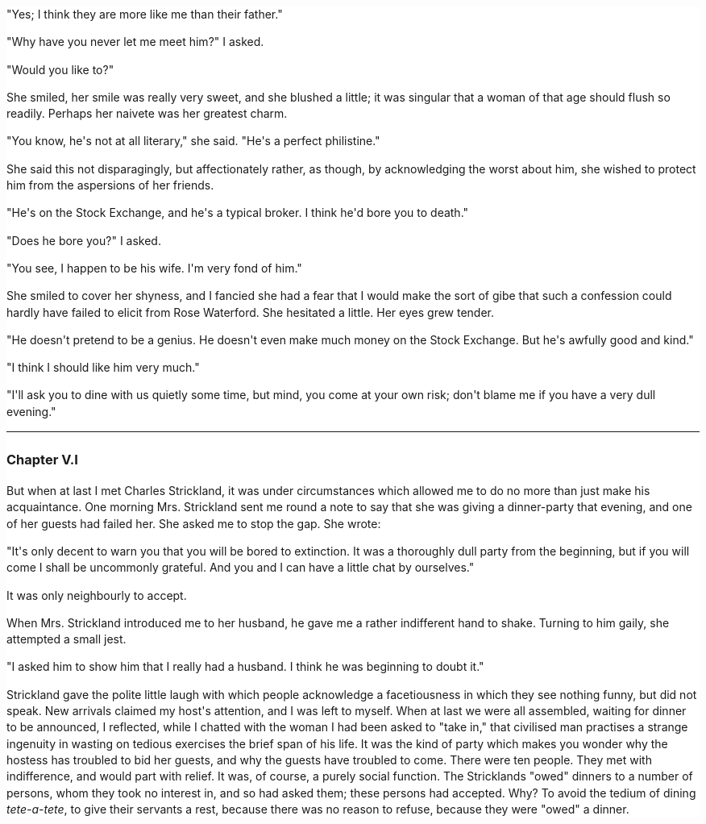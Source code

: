 "Yes; I think they are more like me than their father."

"Why have you never let me meet him?" I asked.

"Would you like to?"

She smiled, her smile was really very sweet, and she blushed a little; it was singular that a woman of that age should flush so readily. Perhaps her naivete was her greatest charm.

"You know, he's not at all literary," she said. "He's a perfect philistine."

She said this not disparagingly, but affectionately rather, as though, by acknowledging the worst about him, she wished to protect him from the aspersions of her friends.

"He's on the Stock Exchange, and he's a typical broker. I think he'd bore you to death."

"Does he bore you?" I asked.

"You see, I happen to be his wife. I'm very fond of him."

She smiled to cover her shyness, and I fancied she had a fear that I would make the sort of gibe that such a confession could hardly have failed to elicit from Rose Waterford. She hesitated a little. Her eyes grew tender.

"He doesn't pretend to be a genius. He doesn't even make much money on the Stock Exchange. But he's awfully good and kind."

"I think I should like him very much."

"I'll ask you to dine with us quietly some time, but mind, you come at your own risk; don't blame me if you have a very dull evening."

---

### Chapter V.I

But when at last I met Charles Strickland, it was under circumstances which allowed me to do no more than just make his acquaintance. One morning Mrs. Strickland sent me round a note to say that she was giving a dinner-party that evening, and one of her guests had failed her. She asked me to stop the gap. She wrote:

"It's only decent to warn you that you will be bored to extinction. It was a thoroughly dull party from the beginning, but if you will come I shall be uncommonly grateful. And you and I can have a little chat by ourselves."

It was only neighbourly to accept.

When Mrs. Strickland introduced me to her husband, he gave me a rather indifferent hand to shake. Turning to him gaily, she attempted a small jest.

"I asked him to show him that I really had a husband. I think he was beginning to doubt it."

Strickland gave the polite little laugh with which people acknowledge a facetiousness in which they see nothing funny, but did not speak. New arrivals claimed my host's attention, and I was left to myself. When at last we were all assembled, waiting for dinner to be announced, I reflected, while I chatted with the woman I had been asked to "take in," that civilised man practises a strange ingenuity in wasting on tedious exercises the brief span of his life. It was the kind of party which makes you wonder why the hostess has troubled to bid her guests, and why the guests have troubled to come. There were ten people. They met with indifference, and would part with relief. It was, of course, a purely social function. The Stricklands "owed" dinners to a number of persons, whom they took no interest in, and so had asked them; these persons had accepted. Why? To avoid the tedium of dining _tete-a-tete_, to give their servants a rest, because there was no reason to refuse, because they were "owed" a dinner.
